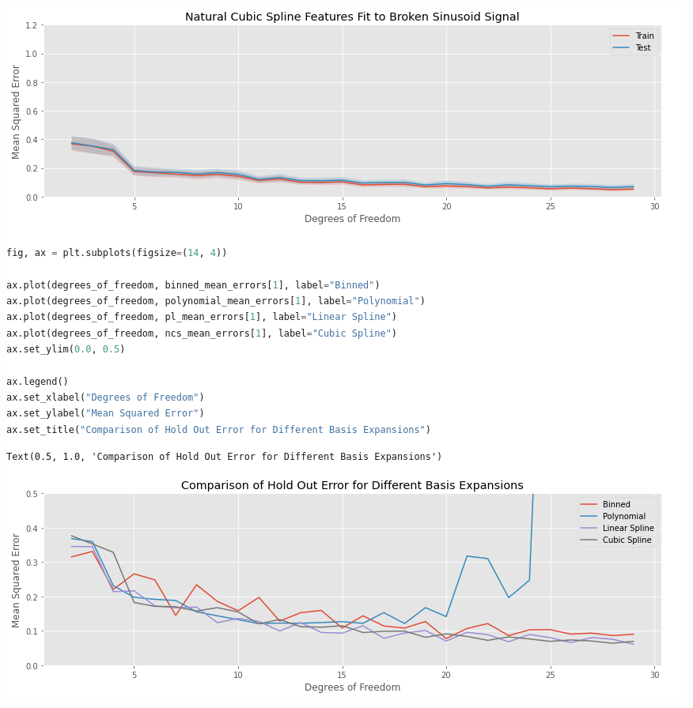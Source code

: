![png](output_75_1.png)
    



```python
fig, ax = plt.subplots(figsize=(14, 4))

ax.plot(degrees_of_freedom, binned_mean_errors[1], label="Binned")
ax.plot(degrees_of_freedom, polynomial_mean_errors[1], label="Polynomial")
ax.plot(degrees_of_freedom, pl_mean_errors[1], label="Linear Spline")
ax.plot(degrees_of_freedom, ncs_mean_errors[1], label="Cubic Spline")
ax.set_ylim(0.0, 0.5)

ax.legend()
ax.set_xlabel("Degrees of Freedom")
ax.set_ylabel("Mean Squared Error")
ax.set_title("Comparison of Hold Out Error for Different Basis Expansions")
```




    Text(0.5, 1.0, 'Comparison of Hold Out Error for Different Basis Expansions')




    
![png](output_76_1.png)
    